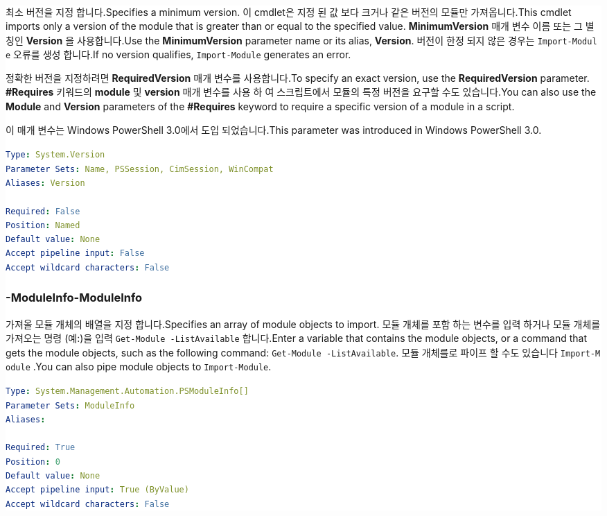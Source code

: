 <span data-ttu-id="1b525-319">최소 버전을 지정 합니다.</span><span class="sxs-lookup"><span data-stu-id="1b525-319">Specifies a minimum version.</span></span> <span data-ttu-id="1b525-320">이 cmdlet은 지정 된 값 보다 크거나 같은 버전의 모듈만 가져옵니다.</span><span class="sxs-lookup"><span data-stu-id="1b525-320">This cmdlet imports only a version of the module that is greater than or equal to the specified value.</span></span> <span data-ttu-id="1b525-321">**MinimumVersion** 매개 변수 이름 또는 그 별칭인 **Version** 을 사용합니다.</span><span class="sxs-lookup"><span data-stu-id="1b525-321">Use the **MinimumVersion** parameter name or its alias, **Version**.</span></span> <span data-ttu-id="1b525-322">버전이 한정 되지 않은 경우는 `Import-Module` 오류를 생성 합니다.</span><span class="sxs-lookup"><span data-stu-id="1b525-322">If no version qualifies, `Import-Module` generates an error.</span></span>

<span data-ttu-id="1b525-323">정확한 버전을 지정하려면 **RequiredVersion** 매개 변수를 사용합니다.</span><span class="sxs-lookup"><span data-stu-id="1b525-323">To specify an exact version, use the **RequiredVersion** parameter.</span></span> <span data-ttu-id="1b525-324">**#Requires** 키워드의 **module** 및 **version** 매개 변수를 사용 하 여 스크립트에서 모듈의 특정 버전을 요구할 수도 있습니다.</span><span class="sxs-lookup"><span data-stu-id="1b525-324">You can also use the **Module** and **Version** parameters of the **#Requires** keyword to require a specific version of a module in a script.</span></span>

<span data-ttu-id="1b525-325">이 매개 변수는 Windows PowerShell 3.0에서 도입 되었습니다.</span><span class="sxs-lookup"><span data-stu-id="1b525-325">This parameter was introduced in Windows PowerShell 3.0.</span></span>

```yaml
Type: System.Version
Parameter Sets: Name, PSSession, CimSession, WinCompat
Aliases: Version

Required: False
Position: Named
Default value: None
Accept pipeline input: False
Accept wildcard characters: False
```

### <span data-ttu-id="1b525-326">-ModuleInfo</span><span class="sxs-lookup"><span data-stu-id="1b525-326">-ModuleInfo</span></span>

<span data-ttu-id="1b525-327">가져올 모듈 개체의 배열을 지정 합니다.</span><span class="sxs-lookup"><span data-stu-id="1b525-327">Specifies an array of module objects to import.</span></span> <span data-ttu-id="1b525-328">모듈 개체를 포함 하는 변수를 입력 하거나 모듈 개체를 가져오는 명령 (예:)을 입력 `Get-Module -ListAvailable` 합니다.</span><span class="sxs-lookup"><span data-stu-id="1b525-328">Enter a variable that contains the module objects, or a command that gets the module objects, such as the following command: `Get-Module -ListAvailable`.</span></span> <span data-ttu-id="1b525-329">모듈 개체를로 파이프 할 수도 있습니다 `Import-Module` .</span><span class="sxs-lookup"><span data-stu-id="1b525-329">You can also pipe module objects to `Import-Module`.</span></span>

```yaml
Type: System.Management.Automation.PSModuleInfo[]
Parameter Sets: ModuleInfo
Aliases:

Required: True
Position: 0
Default value: None
Accept pipeline input: True (ByValue)
Accept wildcard characters: False
```
